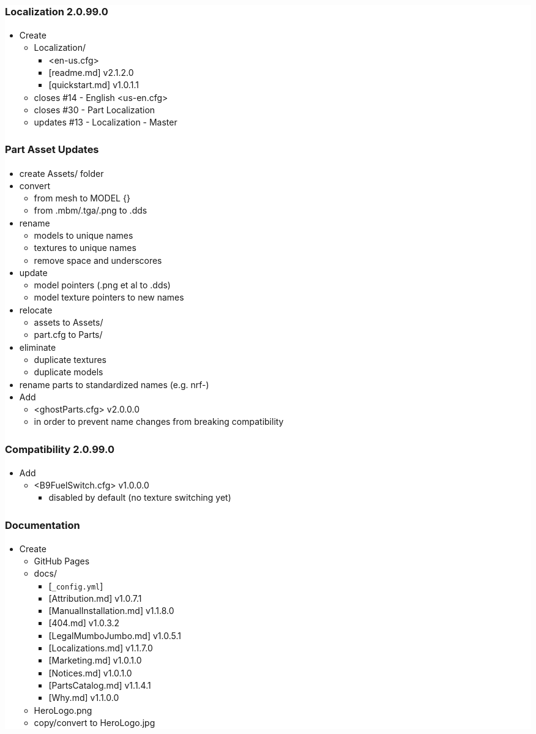 ### Localization 2.0.99.0

* Create
  * Localization/
    * <en-us.cfg>
    * [readme.md] v2.1.2.0
    * [quickstart.md] v1.0.1.1
  * closes #14 - English <us-en.cfg>
  * closes #30 - Part Localization
  * updates #13 - Localization - Master

### Part Asset Updates

* create Assets/ folder
* convert
  * from mesh to MODEL {}
  * from .mbm/.tga/.png to .dds
* rename
  * models to unique names
  * textures to unique names
  * remove space and underscores
* update
  * model pointers (.png et al to .dds)
  * model texture pointers to new names
* relocate
  * assets to Assets/
  * part.cfg to Parts/
* eliminate
  * duplicate textures
  * duplicate models
* rename parts to standardized names (e.g. nrf-)
* Add
  * <ghostParts.cfg> v2.0.0.0
  * in order to prevent name changes from breaking compatibility

### Compatibility 2.0.99.0

* Add
  * <B9FuelSwitch.cfg> v1.0.0.0
    * disabled by default (no texture switching yet)

### Documentation

* Create
  * GitHub Pages
  * docs/
    * [`_config.yml`]
    * [Attribution.md] v1.0.7.1
    * [ManualInstallation.md] v1.1.8.0
    * [404.md] v1.0.3.2
    * [LegalMumboJumbo.md] v1.0.5.1
    * [Localizations.md] v1.1.7.0
    * [Marketing.md] v1.0.1.0
    * [Notices.md] v1.0.1.0
    * [PartsCatalog.md] v1.1.4.1
    * [Why.md] v1.1.0.0
  * HeroLogo.png
  * copy/convert to HeroLogo.jpg
